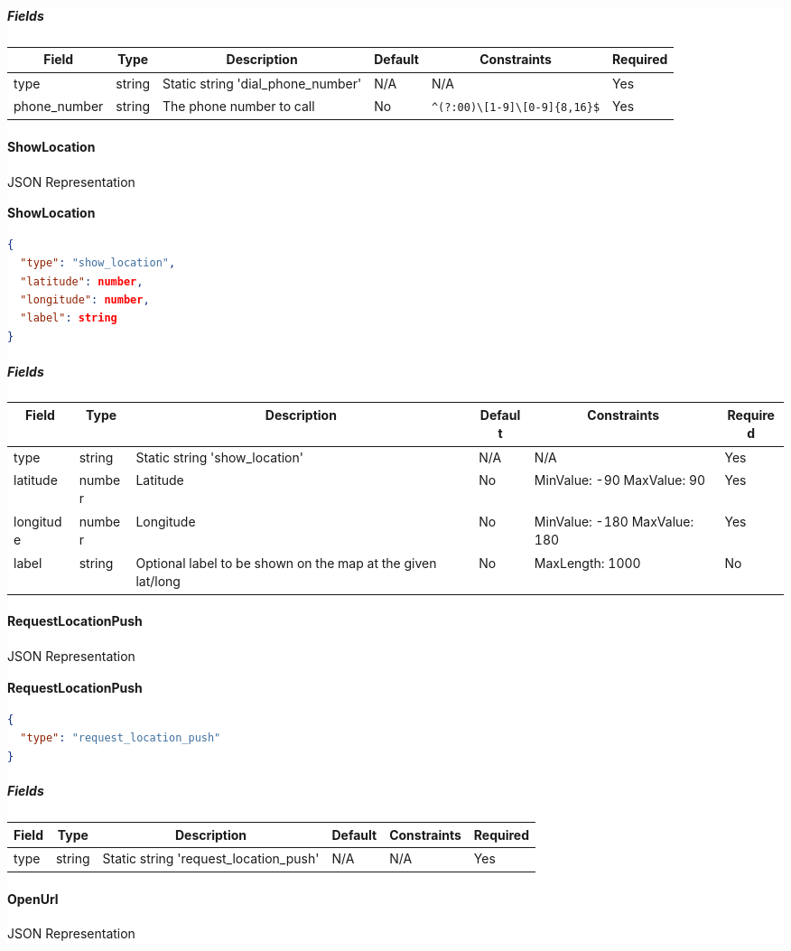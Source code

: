 ##### Fields

| Field        | Type   | Description                       | Default | Constraints                | Required |
| ------------ | ------ | --------------------------------- | ------- | -------------------------- | -------- |
| type         | string | Static string 'dial_phone_number' | N/A     | N/A                        | Yes      |
| phone_number | string | The phone number to call          | No      | `^(?:00)\[1-9]\[0-9]{8,16}$` | Yes      |

#### ShowLocation

JSON Representation

**ShowLocation**

```json
{
  "type": "show_location",
  "latitude": number,
  "longitude": number,
  "label": string
}
```

##### Fields

| Field     | Type   | Description                                                 | Default | Constraints                  | Required |
| --------- | ------ | ----------------------------------------------------------- | ------- | ---------------------------- | -------- |
| type      | string | Static string 'show_location'                               | N/A     | N/A                          | Yes      |
| latitude  | number | Latitude                                                    | No      | MinValue: -90 MaxValue: 90   | Yes      |
| longitude | number | Longitude                                                   | No      | MinValue: -180 MaxValue: 180 | Yes      |
| label     | string | Optional label to be shown on the map at the given lat/long | No      | MaxLength: 1000              | No       |

#### RequestLocationPush

JSON Representation

**RequestLocationPush**

```json
{
  "type": "request_location_push"
}
```

##### Fields

| Field | Type   | Description                           | Default | Constraints | Required |
| ----- | ------ | ------------------------------------- | ------- | ----------- | -------- |
| type  | string | Static string 'request_location_push' | N/A     | N/A         | Yes      |

#### OpenUrl

JSON Representation
